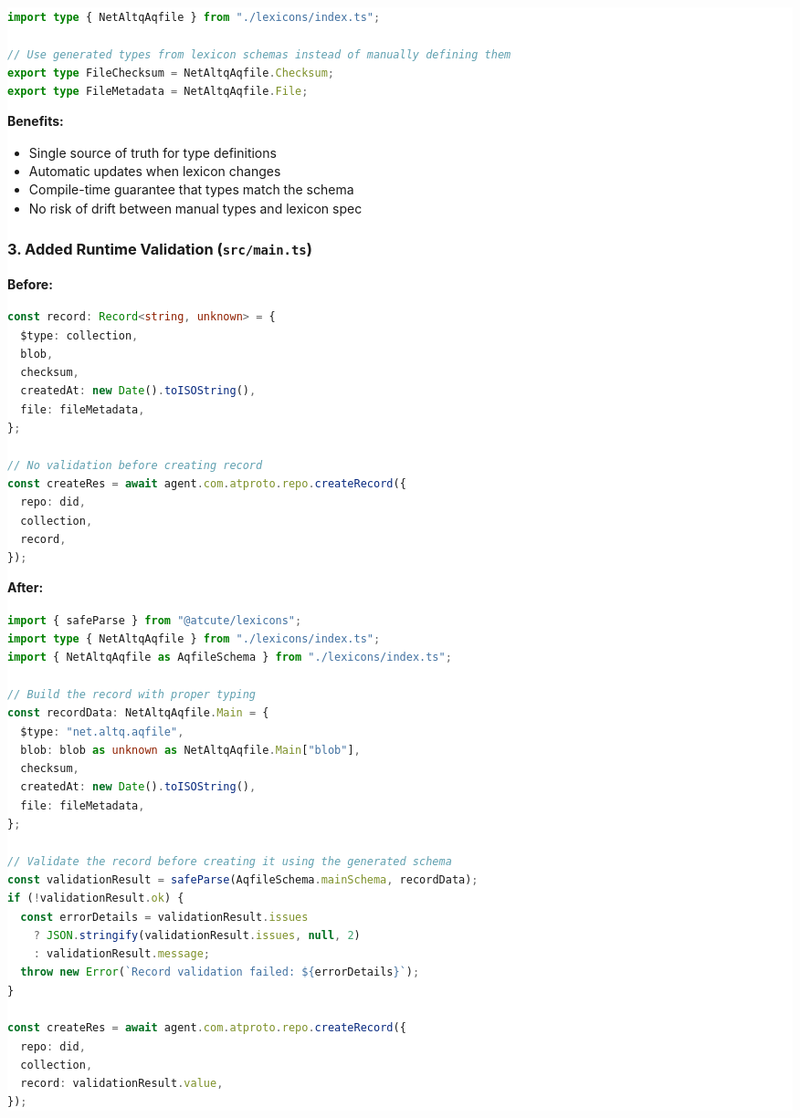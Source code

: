 ```typescript
import type { NetAltqAqfile } from "./lexicons/index.ts";

// Use generated types from lexicon schemas instead of manually defining them
export type FileChecksum = NetAltqAqfile.Checksum;
export type FileMetadata = NetAltqAqfile.File;
```

**Benefits:**

- Single source of truth for type definitions
- Automatic updates when lexicon changes
- Compile-time guarantee that types match the schema
- No risk of drift between manual types and lexicon spec

### 3. Added Runtime Validation (`src/main.ts`)

**Before:**

```typescript
const record: Record<string, unknown> = {
  $type: collection,
  blob,
  checksum,
  createdAt: new Date().toISOString(),
  file: fileMetadata,
};

// No validation before creating record
const createRes = await agent.com.atproto.repo.createRecord({
  repo: did,
  collection,
  record,
});
```

**After:**

```typescript
import { safeParse } from "@atcute/lexicons";
import type { NetAltqAqfile } from "./lexicons/index.ts";
import { NetAltqAqfile as AqfileSchema } from "./lexicons/index.ts";

// Build the record with proper typing
const recordData: NetAltqAqfile.Main = {
  $type: "net.altq.aqfile",
  blob: blob as unknown as NetAltqAqfile.Main["blob"],
  checksum,
  createdAt: new Date().toISOString(),
  file: fileMetadata,
};

// Validate the record before creating it using the generated schema
const validationResult = safeParse(AqfileSchema.mainSchema, recordData);
if (!validationResult.ok) {
  const errorDetails = validationResult.issues
    ? JSON.stringify(validationResult.issues, null, 2)
    : validationResult.message;
  throw new Error(`Record validation failed: ${errorDetails}`);
}

const createRes = await agent.com.atproto.repo.createRecord({
  repo: did,
  collection,
  record: validationResult.value,
});
```
